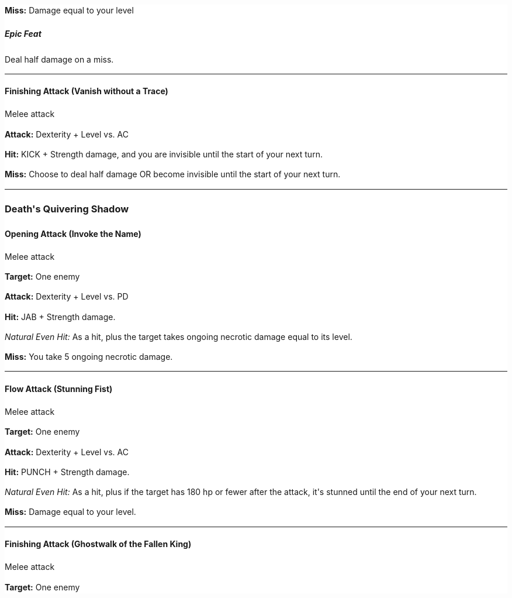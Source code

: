 **Miss:** Damage equal to your level

##### Epic Feat

Deal half damage on a miss.

---

#### Finishing Attack (Vanish without a Trace)

Melee attack

**Attack:** Dexterity + Level vs. AC

**Hit:** KICK + Strength damage, and you are invisible until the start of your next turn.

**Miss:** Choose to deal half damage OR become invisible until the start of your next turn.

---

### Death's Quivering Shadow

#### Opening Attack (Invoke the Name)

Melee attack

**Target:** One enemy

**Attack:** Dexterity + Level vs. PD

**Hit:** JAB + Strength damage.

_Natural Even Hit:_ As a hit, plus the target takes ongoing necrotic damage equal to its level.

**Miss:** You take 5 ongoing necrotic damage.

---

#### Flow Attack (Stunning Fist)

Melee attack

**Target:** One enemy

**Attack:** Dexterity + Level vs. AC

**Hit:** PUNCH + Strength damage.

_Natural Even Hit:_ As a hit, plus if the target has 180 hp or fewer after the attack, it's stunned until the end of your next turn.

**Miss:** Damage equal to your level.

---

#### Finishing Attack (Ghostwalk of the Fallen King)

Melee attack

**Target:** One enemy
